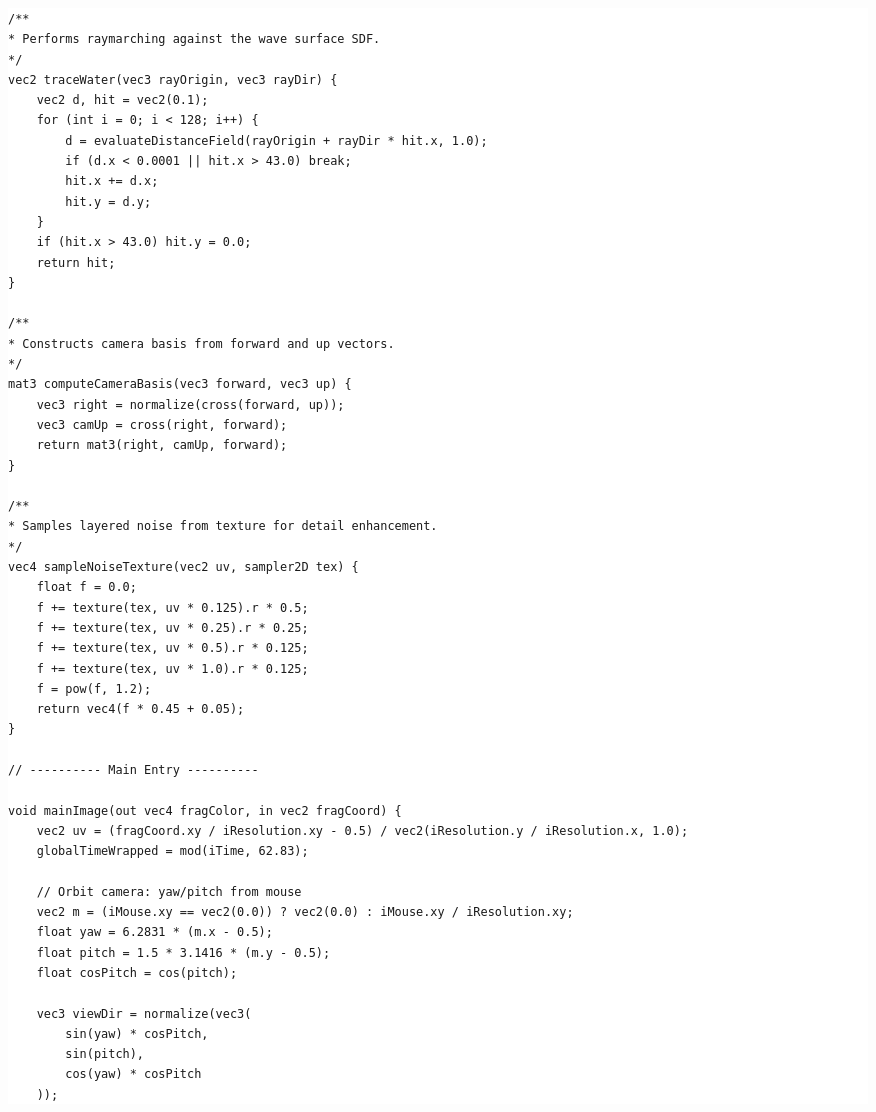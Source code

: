     /**
    * Performs raymarching against the wave surface SDF.
    */
    vec2 traceWater(vec3 rayOrigin, vec3 rayDir) {
        vec2 d, hit = vec2(0.1);
        for (int i = 0; i < 128; i++) {
            d = evaluateDistanceField(rayOrigin + rayDir * hit.x, 1.0);
            if (d.x < 0.0001 || hit.x > 43.0) break;
            hit.x += d.x;
            hit.y = d.y;
        }
        if (hit.x > 43.0) hit.y = 0.0;
        return hit;
    }

    /**
    * Constructs camera basis from forward and up vectors.
    */
    mat3 computeCameraBasis(vec3 forward, vec3 up) {
        vec3 right = normalize(cross(forward, up));
        vec3 camUp = cross(right, forward);
        return mat3(right, camUp, forward);
    }

    /**
    * Samples layered noise from texture for detail enhancement.
    */
    vec4 sampleNoiseTexture(vec2 uv, sampler2D tex) {
        float f = 0.0;
        f += texture(tex, uv * 0.125).r * 0.5;
        f += texture(tex, uv * 0.25).r * 0.25;
        f += texture(tex, uv * 0.5).r * 0.125;
        f += texture(tex, uv * 1.0).r * 0.125;
        f = pow(f, 1.2);
        return vec4(f * 0.45 + 0.05);
    }

    // ---------- Main Entry ----------

    void mainImage(out vec4 fragColor, in vec2 fragCoord) {
        vec2 uv = (fragCoord.xy / iResolution.xy - 0.5) / vec2(iResolution.y / iResolution.x, 1.0);
        globalTimeWrapped = mod(iTime, 62.83);

        // Orbit camera: yaw/pitch from mouse
        vec2 m = (iMouse.xy == vec2(0.0)) ? vec2(0.0) : iMouse.xy / iResolution.xy;
        float yaw = 6.2831 * (m.x - 0.5);
        float pitch = 1.5 * 3.1416 * (m.y - 0.5);
        float cosPitch = cos(pitch);

        vec3 viewDir = normalize(vec3(
            sin(yaw) * cosPitch,
            sin(pitch),
            cos(yaw) * cosPitch
        ));
